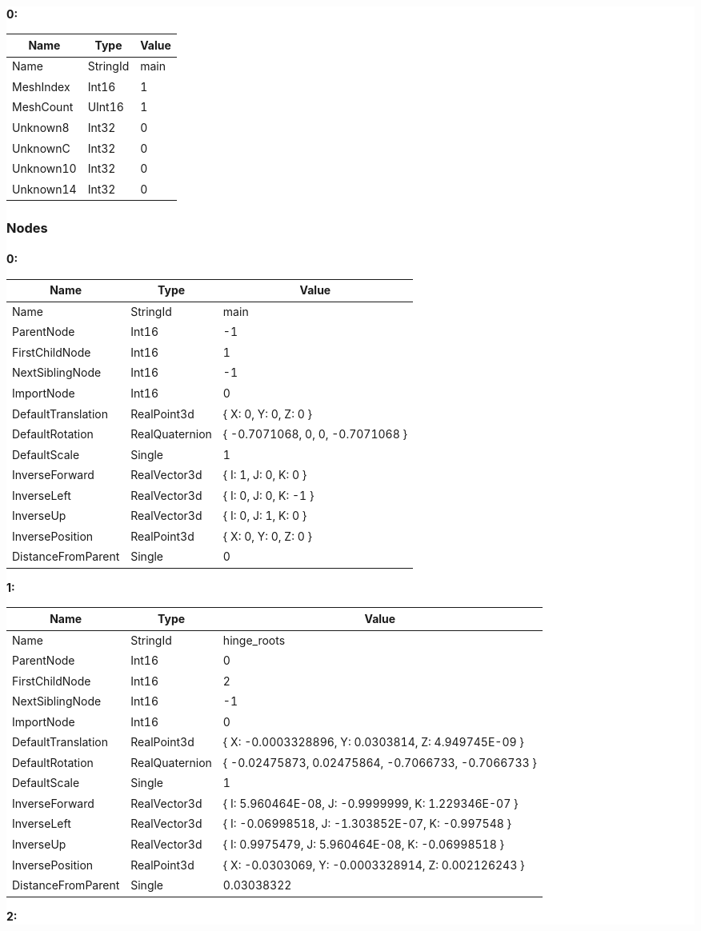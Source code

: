 
**0:**

Name	| Type	| Value
---	|---	|---	|
Name	|StringId	|main
MeshIndex	|Int16	|1
MeshCount	|UInt16	|1
Unknown8	|Int32	|0
UnknownC	|Int32	|0
Unknown10	|Int32	|0
Unknown14	|Int32	|0


### Nodes

**0:**

Name	| Type	| Value
---	|---	|---	|
Name	|StringId	|main
ParentNode	|Int16	|-1
FirstChildNode	|Int16	|1
NextSiblingNode	|Int16	|-1
ImportNode	|Int16	|0
DefaultTranslation	|RealPoint3d	|{ X: 0, Y: 0, Z: 0 }
DefaultRotation	|RealQuaternion	|{ -0.7071068, 0, 0, -0.7071068 }
DefaultScale	|Single	|1
InverseForward	|RealVector3d	|{ I: 1, J: 0, K: 0 }
InverseLeft	|RealVector3d	|{ I: 0, J: 0, K: -1 }
InverseUp	|RealVector3d	|{ I: 0, J: 1, K: 0 }
InversePosition	|RealPoint3d	|{ X: 0, Y: 0, Z: 0 }
DistanceFromParent	|Single	|0


**1:**

Name	| Type	| Value
---	|---	|---	|
Name	|StringId	|hinge_roots
ParentNode	|Int16	|0
FirstChildNode	|Int16	|2
NextSiblingNode	|Int16	|-1
ImportNode	|Int16	|0
DefaultTranslation	|RealPoint3d	|{ X: -0.0003328896, Y: 0.0303814, Z: 4.949745E-09 }
DefaultRotation	|RealQuaternion	|{ -0.02475873, 0.02475864, -0.7066733, -0.7066733 }
DefaultScale	|Single	|1
InverseForward	|RealVector3d	|{ I: 5.960464E-08, J: -0.9999999, K: 1.229346E-07 }
InverseLeft	|RealVector3d	|{ I: -0.06998518, J: -1.303852E-07, K: -0.997548 }
InverseUp	|RealVector3d	|{ I: 0.9975479, J: 5.960464E-08, K: -0.06998518 }
InversePosition	|RealPoint3d	|{ X: -0.0303069, Y: -0.0003328914, Z: 0.002126243 }
DistanceFromParent	|Single	|0.03038322


**2:**
